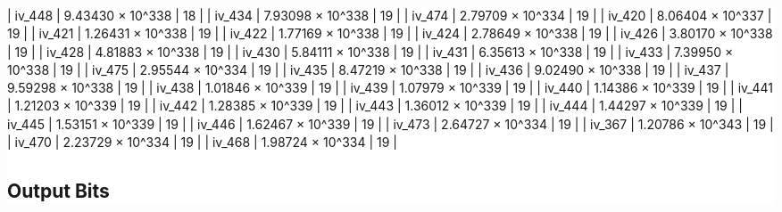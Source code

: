 | iv_448 | 9.43430 × 10^338 | 18 |
| iv_434 | 7.93098 × 10^338 | 19 |
| iv_474 | 2.79709 × 10^334 | 19 |
| iv_420 | 8.06404 × 10^337 | 19 |
| iv_421 | 1.26431 × 10^338 | 19 |
| iv_422 | 1.77169 × 10^338 | 19 |
| iv_424 | 2.78649 × 10^338 | 19 |
| iv_426 | 3.80170 × 10^338 | 19 |
| iv_428 | 4.81883 × 10^338 | 19 |
| iv_430 | 5.84111 × 10^338 | 19 |
| iv_431 | 6.35613 × 10^338 | 19 |
| iv_433 | 7.39950 × 10^338 | 19 |
| iv_475 | 2.95544 × 10^334 | 19 |
| iv_435 | 8.47219 × 10^338 | 19 |
| iv_436 | 9.02490 × 10^338 | 19 |
| iv_437 | 9.59298 × 10^338 | 19 |
| iv_438 | 1.01846 × 10^339 | 19 |
| iv_439 | 1.07979 × 10^339 | 19 |
| iv_440 | 1.14386 × 10^339 | 19 |
| iv_441 | 1.21203 × 10^339 | 19 |
| iv_442 | 1.28385 × 10^339 | 19 |
| iv_443 | 1.36012 × 10^339 | 19 |
| iv_444 | 1.44297 × 10^339 | 19 |
| iv_445 | 1.53151 × 10^339 | 19 |
| iv_446 | 1.62467 × 10^339 | 19 |
| iv_473 | 2.64727 × 10^334 | 19 |
| iv_367 | 1.20786 × 10^343 | 19 |
| iv_470 | 2.23729 × 10^334 | 19 |
| iv_468 | 1.98724 × 10^334 | 19 |

## Output Bits
